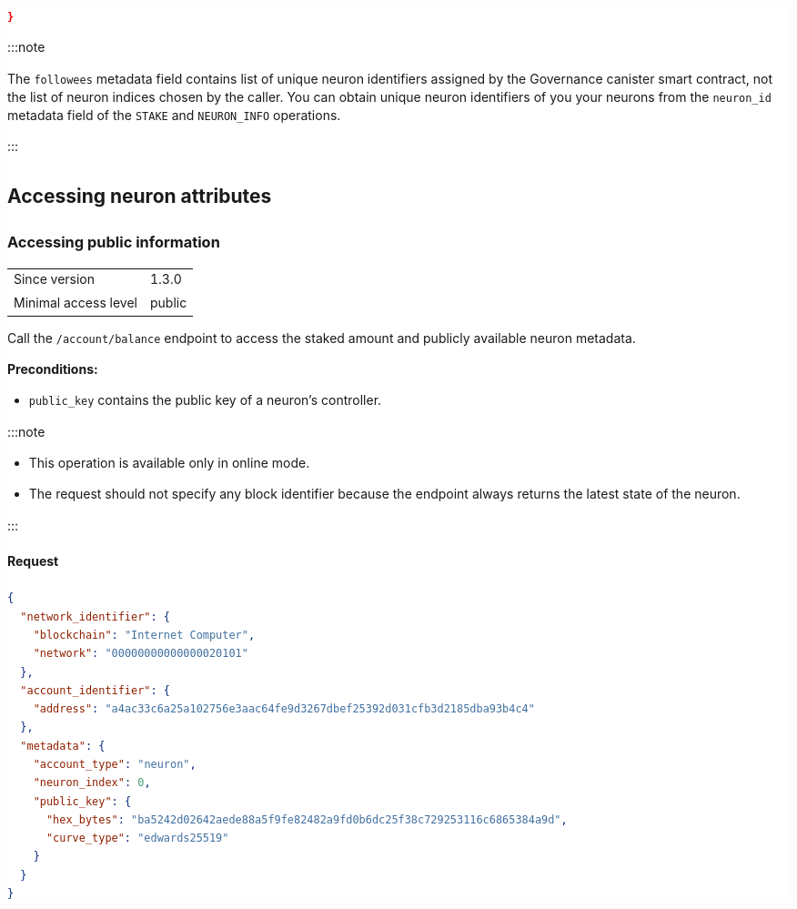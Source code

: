 ```json
}
```

:::note

The `followees` metadata field contains list of unique neuron identifiers assigned by the Governance canister smart contract, not the list of neuron indices chosen by the caller.
You can obtain unique neuron identifiers of you your neurons from the `neuron_id` metadata field of the `STAKE` and `NEURON_INFO` operations.

:::


## Accessing neuron attributes

### Accessing public information

|                      |        |
|----------------------|--------|
| Since version        | 1.3.0  |
| Minimal access level | public |

Call the `/account/balance` endpoint to access the staked amount and publicly available neuron metadata.

<div class="formalpara-title">

**Preconditions:**

</div>

-   `public_key` contains the public key of a neuron’s controller.

:::note

-   This operation is available only in online mode.

-   The request should not specify any block identifier because the endpoint always returns the latest state of the neuron.

:::

#### Request

``` json
{
  "network_identifier": {
    "blockchain": "Internet Computer",
    "network": "00000000000000020101"
  },
  "account_identifier": {
    "address": "a4ac33c6a25a102756e3aac64fe9d3267dbef25392d031cfb3d2185dba93b4c4"
  },
  "metadata": {
    "account_type": "neuron",
    "neuron_index": 0,
    "public_key": {
      "hex_bytes": "ba5242d02642aede88a5f9fe82482a9fd0b6dc25f38c729253116c6865384a9d",
      "curve_type": "edwards25519"
    }
  }
}
```
